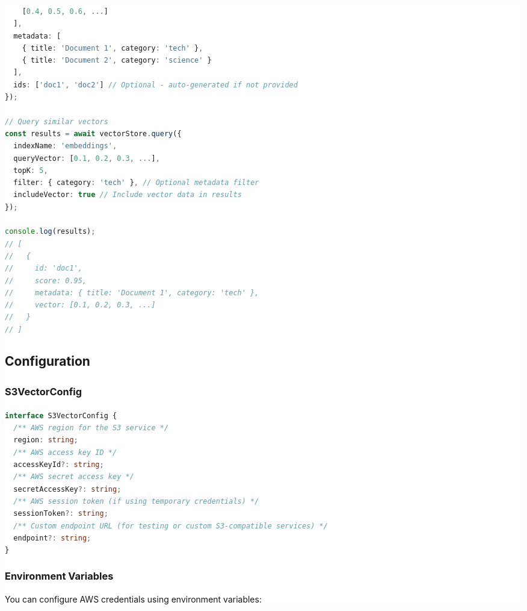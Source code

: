 ```typescript
    [0.4, 0.5, 0.6, ...]
  ],
  metadata: [
    { title: 'Document 1', category: 'tech' },
    { title: 'Document 2', category: 'science' }
  ],
  ids: ['doc1', 'doc2'] // Optional - auto-generated if not provided
});

// Query similar vectors
const results = await vectorStore.query({
  indexName: 'embeddings',
  queryVector: [0.1, 0.2, 0.3, ...],
  topK: 5,
  filter: { category: 'tech' }, // Optional metadata filter
  includeVector: true // Include vector data in results
});

console.log(results);
// [
//   {
//     id: 'doc1',
//     score: 0.95,
//     metadata: { title: 'Document 1', category: 'tech' },
//     vector: [0.1, 0.2, 0.3, ...]
//   }
// ]
```

## Configuration

### S3VectorConfig

```typescript
interface S3VectorConfig {
  /** AWS region for the S3 service */
  region: string;
  /** AWS access key ID */
  accessKeyId?: string;
  /** AWS secret access key */
  secretAccessKey?: string;
  /** AWS session token (if using temporary credentials) */
  sessionToken?: string;
  /** Custom endpoint URL (for testing or custom S3-compatible services) */
  endpoint?: string;
}
```

### Environment Variables

You can configure AWS credentials using environment variables:
